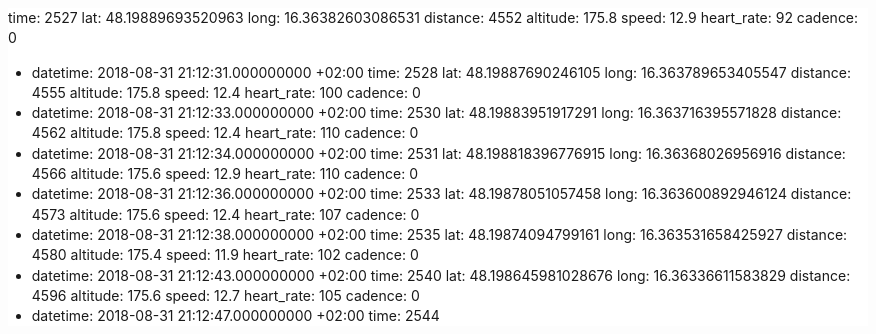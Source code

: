   time: 2527
  lat: 48.19889693520963
  long: 16.36382603086531
  distance: 4552
  altitude: 175.8
  speed: 12.9
  heart_rate: 92
  cadence: 0
- datetime: 2018-08-31 21:12:31.000000000 +02:00
  time: 2528
  lat: 48.19887690246105
  long: 16.363789653405547
  distance: 4555
  altitude: 175.8
  speed: 12.4
  heart_rate: 100
  cadence: 0
- datetime: 2018-08-31 21:12:33.000000000 +02:00
  time: 2530
  lat: 48.19883951917291
  long: 16.363716395571828
  distance: 4562
  altitude: 175.8
  speed: 12.4
  heart_rate: 110
  cadence: 0
- datetime: 2018-08-31 21:12:34.000000000 +02:00
  time: 2531
  lat: 48.198818396776915
  long: 16.36368026956916
  distance: 4566
  altitude: 175.6
  speed: 12.9
  heart_rate: 110
  cadence: 0
- datetime: 2018-08-31 21:12:36.000000000 +02:00
  time: 2533
  lat: 48.19878051057458
  long: 16.363600892946124
  distance: 4573
  altitude: 175.6
  speed: 12.4
  heart_rate: 107
  cadence: 0
- datetime: 2018-08-31 21:12:38.000000000 +02:00
  time: 2535
  lat: 48.19874094799161
  long: 16.363531658425927
  distance: 4580
  altitude: 175.4
  speed: 11.9
  heart_rate: 102
  cadence: 0
- datetime: 2018-08-31 21:12:43.000000000 +02:00
  time: 2540
  lat: 48.198645981028676
  long: 16.36336611583829
  distance: 4596
  altitude: 175.6
  speed: 12.7
  heart_rate: 105
  cadence: 0
- datetime: 2018-08-31 21:12:47.000000000 +02:00
  time: 2544